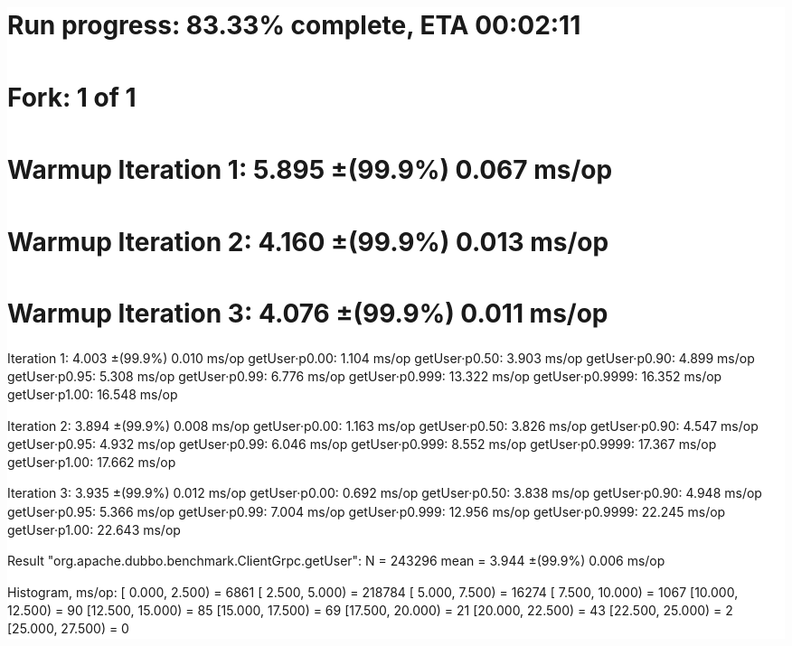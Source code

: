 # Run progress: 83.33% complete, ETA 00:02:11
# Fork: 1 of 1
# Warmup Iteration   1: 5.895 ±(99.9%) 0.067 ms/op
# Warmup Iteration   2: 4.160 ±(99.9%) 0.013 ms/op
# Warmup Iteration   3: 4.076 ±(99.9%) 0.011 ms/op
Iteration   1: 4.003 ±(99.9%) 0.010 ms/op
                 getUser·p0.00:   1.104 ms/op
                 getUser·p0.50:   3.903 ms/op
                 getUser·p0.90:   4.899 ms/op
                 getUser·p0.95:   5.308 ms/op
                 getUser·p0.99:   6.776 ms/op
                 getUser·p0.999:  13.322 ms/op
                 getUser·p0.9999: 16.352 ms/op
                 getUser·p1.00:   16.548 ms/op

Iteration   2: 3.894 ±(99.9%) 0.008 ms/op
                 getUser·p0.00:   1.163 ms/op
                 getUser·p0.50:   3.826 ms/op
                 getUser·p0.90:   4.547 ms/op
                 getUser·p0.95:   4.932 ms/op
                 getUser·p0.99:   6.046 ms/op
                 getUser·p0.999:  8.552 ms/op
                 getUser·p0.9999: 17.367 ms/op
                 getUser·p1.00:   17.662 ms/op

Iteration   3: 3.935 ±(99.9%) 0.012 ms/op
                 getUser·p0.00:   0.692 ms/op
                 getUser·p0.50:   3.838 ms/op
                 getUser·p0.90:   4.948 ms/op
                 getUser·p0.95:   5.366 ms/op
                 getUser·p0.99:   7.004 ms/op
                 getUser·p0.999:  12.956 ms/op
                 getUser·p0.9999: 22.245 ms/op
                 getUser·p1.00:   22.643 ms/op



Result "org.apache.dubbo.benchmark.ClientGrpc.getUser":
  N = 243296
  mean =      3.944 ±(99.9%) 0.006 ms/op

  Histogram, ms/op:
    [ 0.000,  2.500) = 6861 
    [ 2.500,  5.000) = 218784 
    [ 5.000,  7.500) = 16274 
    [ 7.500, 10.000) = 1067 
    [10.000, 12.500) = 90 
    [12.500, 15.000) = 85 
    [15.000, 17.500) = 69 
    [17.500, 20.000) = 21 
    [20.000, 22.500) = 43 
    [22.500, 25.000) = 2 
    [25.000, 27.500) = 0 
